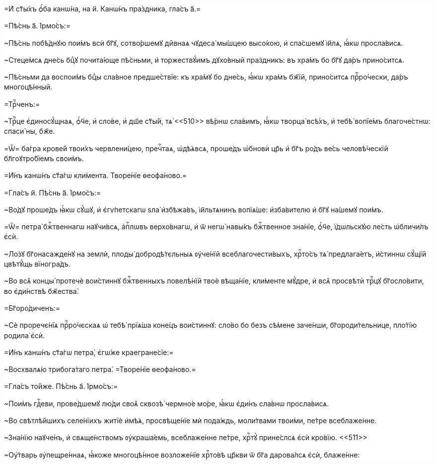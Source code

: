 =И҆ ст҃ы́хъ ѻ҆́ба канѡ́на, на и҃. Канѡ́нъ пра́здника, гла́съ а҃.=

=Пѣ́снь а҃. І҆рмо́съ:=

~Пѣ́снь побѣ́днꙋю пои́мъ всѝ бг҃ꙋ, сотво́ршемꙋ ди̑внаѧ чꙋдеса̀ мы́шцею
высо́кою, и҆ спа́сшемꙋ і҆и҃лѧ, ꙗ҆́кѡ просла́висѧ.

~Стеце́мсѧ дне́сь бцⷣꙋ почита́юще пѣ́сньми, и҆ торжествꙋ́имъ дꙋхо́вный
пра́здникъ: въ хра́мъ бо бг҃ꙋ да́ръ прино́ситсѧ.

~Пѣ́сньми да воспои́мъ бцⷣы сла́вное предше́ствїе: къ хра́мꙋ бо дне́сь, ꙗ҆́кѡ
хра́мъ бж҃їй, прино́ситсѧ прⷪ҇ро́чески, да́ръ многоцѣ́нный.

=Трⷪ҇ченъ:=

~Трⷪ҇це є҆диносꙋ́щнаѧ, ѻ҆́ч҃е, и҆ сло́ве, и҆ дш҃е ст҃ы́й, тѧ̀ <<510>> вѣ́рнѡ
сла́вимъ, ꙗ҆́кѡ творца̀ всѣ́хъ, и҆ тебѣ̀ вопїе́мъ благоче́стнѡ: спаси́ ны, бж҃е.

=Ѿ= ба́гра крове́й твои́хъ червлени́цею, пречⷭ҇таѧ, ѡ҆дѣ́ѧвсѧ, проше́дъ ѡ҆бновѝ
цр҃ь и҆ бг҃ъ ро́дъ ве́сь человѣ́ческїй бл҃гоꙋтро́бїемъ свои́мъ.

=И҆́нъ канѡ́нъ ст҃а́гѡ кли́мента. Творе́нїе ѳеофа́ново.=

=Гла́съ и҃. Пѣ́снь а҃. І҆рмо́съ:=

~Во́дꙋ проше́дъ ꙗ҆́кѡ сꙋ́шꙋ, и҆ є҆гѵ́петскагѡ ѕла̀ и҆збѣжа́въ, і҆и҃льтѧнинъ
вопїѧ́ше: и҆зба́вителю и҆ бг҃ꙋ на́шемꙋ пои́мъ.

=Ѿ= петра̀ бжⷭ҇твеннагѡ наꙋчи́всѧ, а҆пⷭ҇лѡвъ верхо́внагѡ, и҆ ѿ негѡ̀ навы́къ
бжⷭ҇твенное зна́нїе, ѻ҆́ч҃е, і҆́дѡльскꙋю ле́сть ѡ҆бличи́лъ є҆сѝ.

~Ло́зꙋ бг҃онасажде́нꙋ на землѝ, плоды̀ добродѣ́тєльныѧ ᲂу҆че́нїй
всеблагочести́выхъ, хрⷭ҇то́съ тѧ̀ предлага́етъ, и҆́стиннѡ сꙋ́щїй цвѣтꙋ́щь
вїногра́дъ.

~Во всѧ̑ концы̀ протечѐ вои́стиннꙋ бжⷭ҇твенныхъ повелѣ́нїй твоѐ вѣща́нїе,
кли́менте мꙋ́дре, и҆ всѧ̑ просвѣтѝ трⷪ҇цꙋ бг҃осло́вити, во є҆ди́нствѣ бж҃ества̀.

=Бг҃оро́диченъ:=

~Сѐ проречє́нїѧ прⷪ҇ро́чєскаѧ ѡ҆ тебѣ̀ прїѧ́ша коне́цъ вои́стиннꙋ: сло́во бо
безъ сѣ́мене заче́нши, бг҃ороди́тельнице, пло́тїю родила̀ є҆сѝ.

=И҆́нъ канѡ́нъ ст҃а́гѡ петра̀, є҆гѡ́же краегране́сїе:=

~Восхвалѧ́ю трибога́таго петра̀. =Творе́нїе ѳеофа́ново.=

=Гла́съ то́йже. Пѣ́снь а҃. І҆рмо́съ:=

~Пои́мъ гдⷭ҇еви, прове́дшемꙋ лю́ди своѧ̑ сквозѣ̀ чермно́е мо́ре, ꙗ҆́кѡ є҆ди́нъ
сла́внѡ просла́висѧ.

~Во свѣтлѣ́йшихъ селе́нїихъ житїѐ и҆мѣ́ѧ, просвѣще́нїе мѝ пода́ждь, моли́твами
твои́ми, пе́тре всеблаже́нне.

~Зна́нїю наꙋче́нъ, и҆ свѧще́нствомъ ᲂу҆краша́емь, всеблаже́нне пе́тре, хрⷭ҇тꙋ̀
прине́слсѧ є҆сѝ кро́вїю. <<511>>

~Оу҆́тварь ᲂу҆пещре́ннаѧ, ꙗ҆́коже многоцѣ́нное возложе́нїе хрⷭ҇то́вѣ цр҃кви ѿ
бг҃а дарова́лсѧ є҆сѝ, блаже́нне:
